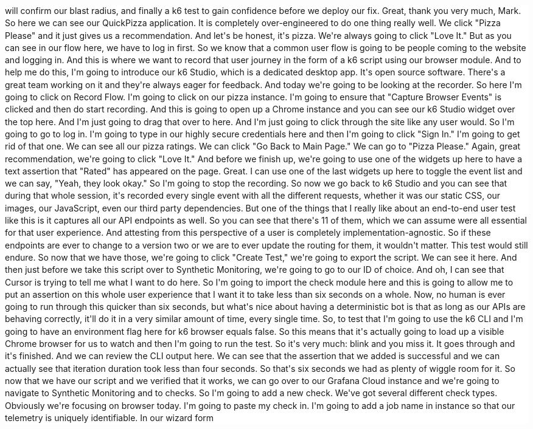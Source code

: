 will confirm our blast radius, and finally a k6 test to gain
confidence before we deploy our fix. Great, thank you very much, Mark. So here we can see our
QuickPizza application. It is completely over-engineered
to do one thing really well. We click "Pizza Please" and it
just gives us a recommendation. And let's be honest, it's pizza. We're always going to click "Love It."
But as you can see in our flow here, we have to log in first. So we know that a common user flow is
going to be people coming to the website and logging in. And this is where we want to record that
user journey in the form of a k6 script using our browser module.
And to help me do this, I'm going to introduce our k6 Studio,
which is a dedicated desktop app. It's open source software. There's a great team working on it
and they're always eager for feedback. And today we're going to be looking at
the recorder. So here I'm going to click on Record Flow. I'm going to
click on our pizza instance. I'm going to ensure that "Capture Browser
Events" is clicked and then do start recording. And this is going to open up a Chrome
instance and you can see our k6 Studio widget over the top here. And I'm
just going to drag that over to here. And I'm just going to click through
the site like any user would. So I'm going to go to log in. I'm going to type in our highly
secure credentials here and then I'm going to click "Sign In."
I'm going to get rid of that one. We can see all our pizza ratings. We can click "Go Back to Main Page."
We can go to "Pizza Please." Again, great recommendation, we're going to
click "Love It." And before we finish up, we're going to use one of the widgets
up here to have a text assertion that "Rated" has appeared on the page. Great. I can use one of the last widgets up
here to toggle the event list and we can say, "Yeah, they look okay." So
I'm going to stop the recording. So now we go back to k6 Studio and you
can see that during that whole session, it's recorded every single event
with all the different requests, whether it was our static CSS,
our images, our JavaScript, even our third party dependencies. But one of the things that I really
like about an end-to-end user test like this is it captures all
our API endpoints as well. So you can see that there's 11 of them, which we can assume were all
essential for that user experience. And attesting from this
perspective of a user is completely implementation-agnostic. So if these endpoints are ever to change
to a version two or we are to ever update the routing for them, it wouldn't
matter. This test would still endure. So now that we have those, we're going to click "Create Test,"
we're going to export the script. We can see it here. And then just before we take this
script over to Synthetic Monitoring, we're going to go to our ID of choice. And oh, I can see that Cursor is trying
to tell me what I want to do here. So I'm going to import
the check module here and this is going to allow me to put an
assertion on this whole user experience that I want it to take less than
six seconds on a whole. Now, no human is ever going to run through
this quicker than six seconds, but what's nice about having
a deterministic bot is that
as long as our APIs are behaving correctly, it'll do it
in a very similar amount of time, every single time. So, to test that I'm going to use the k6
CLI and I'm going to have an environment flag here for k6 browser equals false. So this means that it's actually going
to load up a visible Chrome browser for us to watch and then I'm
going to run the test. So it's very much: blink and you miss
it. It goes through and it's finished. And we can review the CLI output here. We can see that the assertion that we
added is successful and we can actually see that iteration duration
took less than four seconds. So that's six seconds we had as
plenty of wiggle room for it. So now that we have our script
and we verified that it works, we can go over to our Grafana Cloud
instance and we're going to navigate to Synthetic Monitoring and to checks. So I'm going to add a new check.
We've got several different check types. Obviously we're focusing on browser
today. I'm going to paste my check in. I'm going to add a job name in instance
so that our telemetry is uniquely identifiable. In our wizard form
